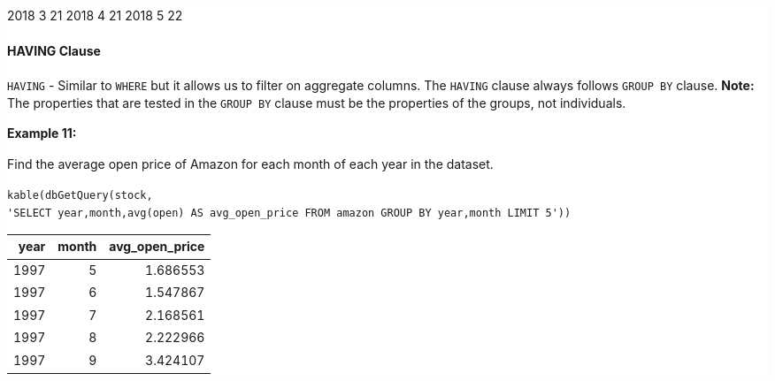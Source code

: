 <td align="right">2018</td>
<td align="right">3</td>
<td align="right">21</td>
</tr>
<tr class="even">
<td align="right">2018</td>
<td align="right">4</td>
<td align="right">21</td>
</tr>
<tr class="odd">
<td align="right">2018</td>
<td align="right">5</td>
<td align="right">22</td>
</tr>
</tbody>
</table>

#### HAVING Clause

`HAVING` - Similar to `WHERE` but it allows us to filter on aggregate
columns. The `HAVING` clause always follows `GROUP BY` clause. **Note:**
The properties that are tested in the `GROUP BY` clause must be the
properties of the groups, not individuals.

**Example 11:**

Find the average open price of Amazon for each month of each year in the
dataset.

    kable(dbGetQuery(stock,
    'SELECT year,month,avg(open) AS avg_open_price FROM amazon GROUP BY year,month LIMIT 5'))

<table>
<thead>
<tr class="header">
<th align="right">year</th>
<th align="right">month</th>
<th align="right">avg_open_price</th>
</tr>
</thead>
<tbody>
<tr class="odd">
<td align="right">1997</td>
<td align="right">5</td>
<td align="right">1.686553</td>
</tr>
<tr class="even">
<td align="right">1997</td>
<td align="right">6</td>
<td align="right">1.547867</td>
</tr>
<tr class="odd">
<td align="right">1997</td>
<td align="right">7</td>
<td align="right">2.168561</td>
</tr>
<tr class="even">
<td align="right">1997</td>
<td align="right">8</td>
<td align="right">2.222966</td>
</tr>
<tr class="odd">
<td align="right">1997</td>
<td align="right">9</td>
<td align="right">3.424107</td>
</tr>